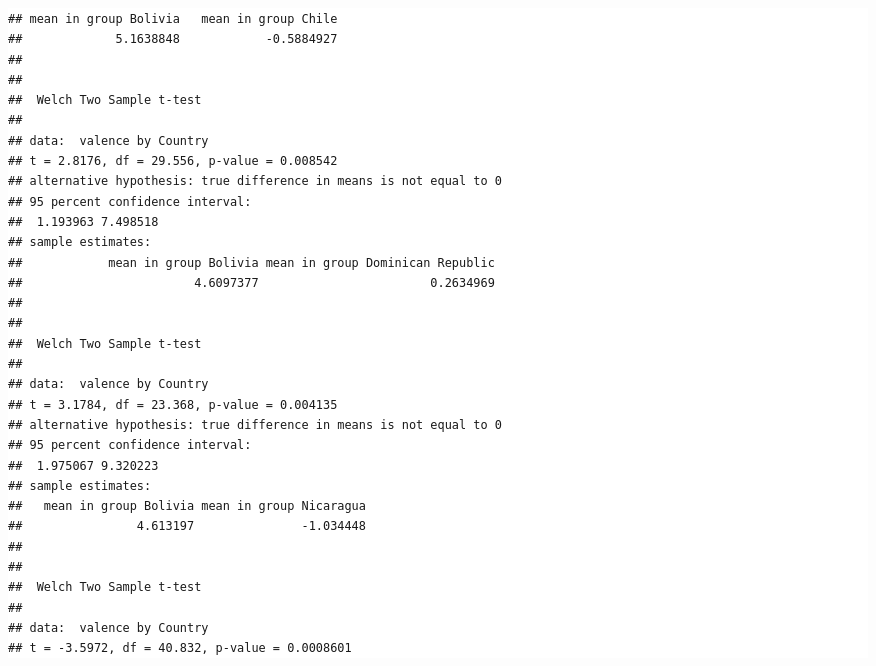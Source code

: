     ## mean in group Bolivia   mean in group Chile 
    ##             5.1638848            -0.5884927 
    ## 
    ## 
    ##  Welch Two Sample t-test
    ## 
    ## data:  valence by Country
    ## t = 2.8176, df = 29.556, p-value = 0.008542
    ## alternative hypothesis: true difference in means is not equal to 0
    ## 95 percent confidence interval:
    ##  1.193963 7.498518
    ## sample estimates:
    ##            mean in group Bolivia mean in group Dominican Republic 
    ##                        4.6097377                        0.2634969 
    ## 
    ## 
    ##  Welch Two Sample t-test
    ## 
    ## data:  valence by Country
    ## t = 3.1784, df = 23.368, p-value = 0.004135
    ## alternative hypothesis: true difference in means is not equal to 0
    ## 95 percent confidence interval:
    ##  1.975067 9.320223
    ## sample estimates:
    ##   mean in group Bolivia mean in group Nicaragua 
    ##                4.613197               -1.034448 
    ## 
    ## 
    ##  Welch Two Sample t-test
    ## 
    ## data:  valence by Country
    ## t = -3.5972, df = 40.832, p-value = 0.0008601